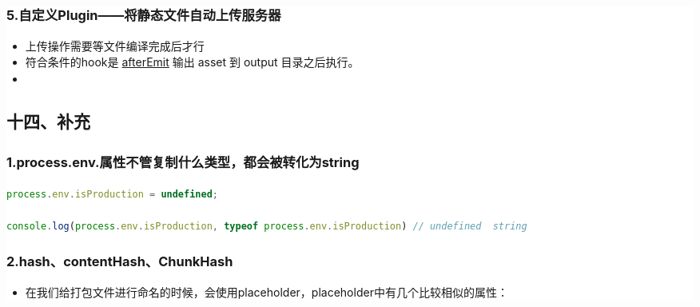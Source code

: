 ### 5.自定义Plugin——将静态文件自动上传服务器

- 上传操作需要等文件编译完成后才行
- 符合条件的hook是 [afterEmit](https://webpack.docschina.org/api/compiler-hooks/#afteremit) 输出 asset 到 output 目录之后执行。
- 

## 十四、补充

### 1.process.env.属性不管复制什么类型，都会被转化为string

```js
process.env.isProduction = undefined;

console.log(process.env.isProduction, typeof process.env.isProduction) // undefined  string
```

### 2.hash、contentHash、ChunkHash

- 在我们给打包文件进行命名的时候，会使用placeholder，placeholder中有几个比较相似的属性：
